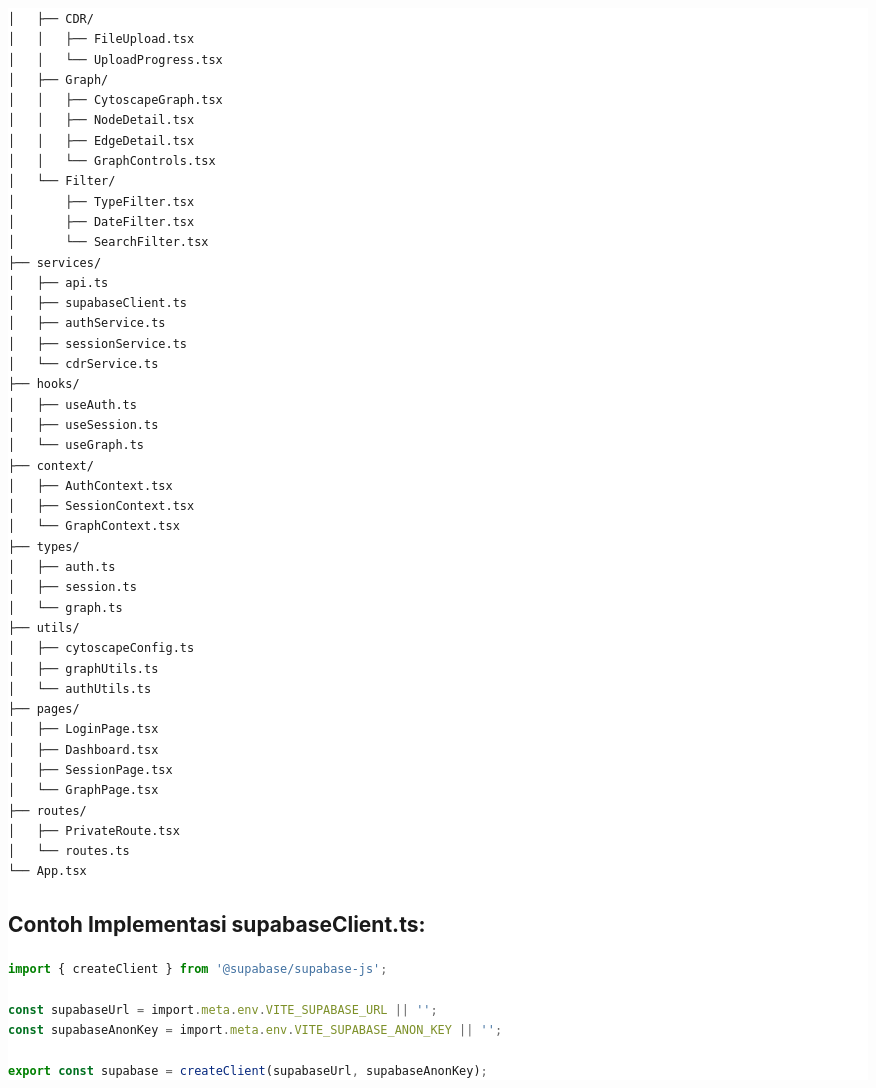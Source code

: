 ```
│   ├── CDR/
│   │   ├── FileUpload.tsx
│   │   └── UploadProgress.tsx
│   ├── Graph/
│   │   ├── CytoscapeGraph.tsx
│   │   ├── NodeDetail.tsx
│   │   ├── EdgeDetail.tsx
│   │   └── GraphControls.tsx
│   └── Filter/
│       ├── TypeFilter.tsx
│       ├── DateFilter.tsx
│       └── SearchFilter.tsx
├── services/
│   ├── api.ts
│   ├── supabaseClient.ts
│   ├── authService.ts
│   ├── sessionService.ts
│   └── cdrService.ts
├── hooks/
│   ├── useAuth.ts
│   ├── useSession.ts
│   └── useGraph.ts
├── context/
│   ├── AuthContext.tsx
│   ├── SessionContext.tsx
│   └── GraphContext.tsx
├── types/
│   ├── auth.ts
│   ├── session.ts
│   └── graph.ts
├── utils/
│   ├── cytoscapeConfig.ts
│   ├── graphUtils.ts
│   └── authUtils.ts
├── pages/
│   ├── LoginPage.tsx
│   ├── Dashboard.tsx
│   ├── SessionPage.tsx
│   └── GraphPage.tsx
├── routes/
│   ├── PrivateRoute.tsx
│   └── routes.ts
└── App.tsx
```

## Contoh Implementasi supabaseClient.ts:

```ts
import { createClient } from '@supabase/supabase-js';

const supabaseUrl = import.meta.env.VITE_SUPABASE_URL || '';
const supabaseAnonKey = import.meta.env.VITE_SUPABASE_ANON_KEY || '';

export const supabase = createClient(supabaseUrl, supabaseAnonKey);
```
